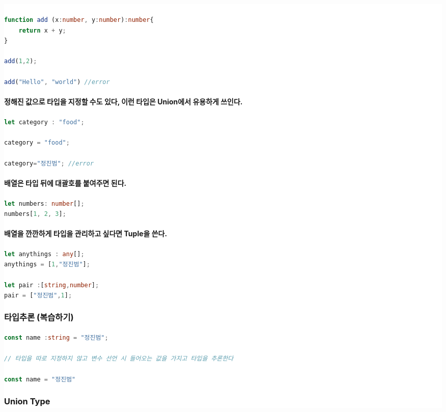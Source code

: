 ```typescript

function add (x:number, y:number):number{
    return x + y;
}

add(1,2);

add("Hello", "world") //error


```



#### 정해진 값으로 타입을 지정할 수도 있다, 이런 타입은 Union에서 유용하게 쓰인다.

```typescript
let category : "food";

category = "food";

category="정진범"; //error
```

#### 배열은 타입 뒤에 대괄호를 붙여주면 된다.&#x20;

```typescript
let numbers: number[];
numbers[1, 2, 3];
```

#### 배열을 깐깐하게 타입을 관리하고 싶다면 Tuple을 쓴다.

```typescript
let anythings : any[];
anythings = [1,"정진범"];

let pair :[string,number];
pair = ["정진범",1];
```



### 타입추론 (복습하기)

```typescript
const name :string = "정진범";

// 타입을 따로 지정하지 않고 변수 선언 시 들어오는 값을 가지고 타입을 추론한다 

const name = "정진범"
```



### Union Type
